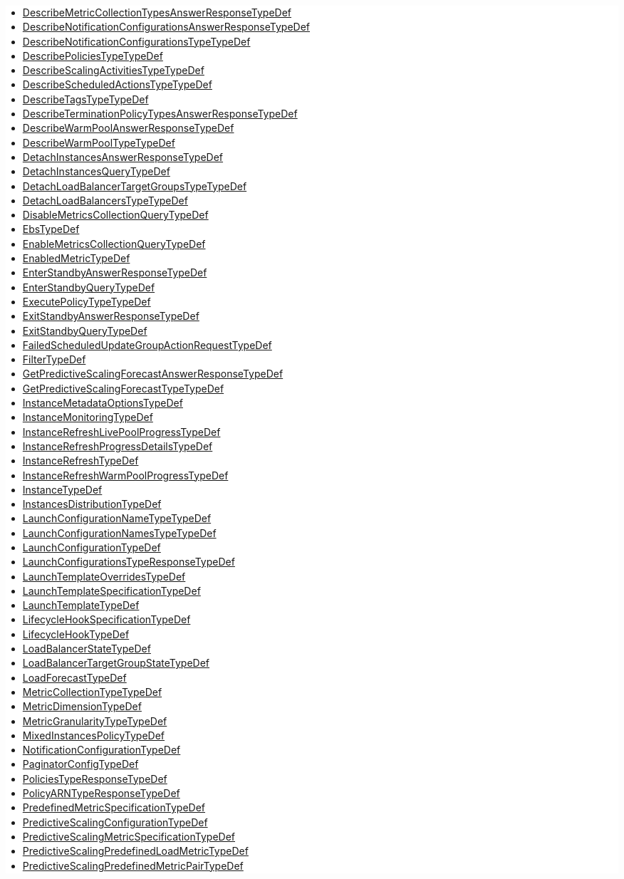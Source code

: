   - [DescribeMetricCollectionTypesAnswerResponseTypeDef](#describemetriccollectiontypesanswerresponsetypedef)
  - [DescribeNotificationConfigurationsAnswerResponseTypeDef](#describenotificationconfigurationsanswerresponsetypedef)
  - [DescribeNotificationConfigurationsTypeTypeDef](#describenotificationconfigurationstypetypedef)
  - [DescribePoliciesTypeTypeDef](#describepoliciestypetypedef)
  - [DescribeScalingActivitiesTypeTypeDef](#describescalingactivitiestypetypedef)
  - [DescribeScheduledActionsTypeTypeDef](#describescheduledactionstypetypedef)
  - [DescribeTagsTypeTypeDef](#describetagstypetypedef)
  - [DescribeTerminationPolicyTypesAnswerResponseTypeDef](#describeterminationpolicytypesanswerresponsetypedef)
  - [DescribeWarmPoolAnswerResponseTypeDef](#describewarmpoolanswerresponsetypedef)
  - [DescribeWarmPoolTypeTypeDef](#describewarmpooltypetypedef)
  - [DetachInstancesAnswerResponseTypeDef](#detachinstancesanswerresponsetypedef)
  - [DetachInstancesQueryTypeDef](#detachinstancesquerytypedef)
  - [DetachLoadBalancerTargetGroupsTypeTypeDef](#detachloadbalancertargetgroupstypetypedef)
  - [DetachLoadBalancersTypeTypeDef](#detachloadbalancerstypetypedef)
  - [DisableMetricsCollectionQueryTypeDef](#disablemetricscollectionquerytypedef)
  - [EbsTypeDef](#ebstypedef)
  - [EnableMetricsCollectionQueryTypeDef](#enablemetricscollectionquerytypedef)
  - [EnabledMetricTypeDef](#enabledmetrictypedef)
  - [EnterStandbyAnswerResponseTypeDef](#enterstandbyanswerresponsetypedef)
  - [EnterStandbyQueryTypeDef](#enterstandbyquerytypedef)
  - [ExecutePolicyTypeTypeDef](#executepolicytypetypedef)
  - [ExitStandbyAnswerResponseTypeDef](#exitstandbyanswerresponsetypedef)
  - [ExitStandbyQueryTypeDef](#exitstandbyquerytypedef)
  - [FailedScheduledUpdateGroupActionRequestTypeDef](#failedscheduledupdategroupactionrequesttypedef)
  - [FilterTypeDef](#filtertypedef)
  - [GetPredictiveScalingForecastAnswerResponseTypeDef](#getpredictivescalingforecastanswerresponsetypedef)
  - [GetPredictiveScalingForecastTypeTypeDef](#getpredictivescalingforecasttypetypedef)
  - [InstanceMetadataOptionsTypeDef](#instancemetadataoptionstypedef)
  - [InstanceMonitoringTypeDef](#instancemonitoringtypedef)
  - [InstanceRefreshLivePoolProgressTypeDef](#instancerefreshlivepoolprogresstypedef)
  - [InstanceRefreshProgressDetailsTypeDef](#instancerefreshprogressdetailstypedef)
  - [InstanceRefreshTypeDef](#instancerefreshtypedef)
  - [InstanceRefreshWarmPoolProgressTypeDef](#instancerefreshwarmpoolprogresstypedef)
  - [InstanceTypeDef](#instancetypedef)
  - [InstancesDistributionTypeDef](#instancesdistributiontypedef)
  - [LaunchConfigurationNameTypeTypeDef](#launchconfigurationnametypetypedef)
  - [LaunchConfigurationNamesTypeTypeDef](#launchconfigurationnamestypetypedef)
  - [LaunchConfigurationTypeDef](#launchconfigurationtypedef)
  - [LaunchConfigurationsTypeResponseTypeDef](#launchconfigurationstyperesponsetypedef)
  - [LaunchTemplateOverridesTypeDef](#launchtemplateoverridestypedef)
  - [LaunchTemplateSpecificationTypeDef](#launchtemplatespecificationtypedef)
  - [LaunchTemplateTypeDef](#launchtemplatetypedef)
  - [LifecycleHookSpecificationTypeDef](#lifecyclehookspecificationtypedef)
  - [LifecycleHookTypeDef](#lifecyclehooktypedef)
  - [LoadBalancerStateTypeDef](#loadbalancerstatetypedef)
  - [LoadBalancerTargetGroupStateTypeDef](#loadbalancertargetgroupstatetypedef)
  - [LoadForecastTypeDef](#loadforecasttypedef)
  - [MetricCollectionTypeTypeDef](#metriccollectiontypetypedef)
  - [MetricDimensionTypeDef](#metricdimensiontypedef)
  - [MetricGranularityTypeTypeDef](#metricgranularitytypetypedef)
  - [MixedInstancesPolicyTypeDef](#mixedinstancespolicytypedef)
  - [NotificationConfigurationTypeDef](#notificationconfigurationtypedef)
  - [PaginatorConfigTypeDef](#paginatorconfigtypedef)
  - [PoliciesTypeResponseTypeDef](#policiestyperesponsetypedef)
  - [PolicyARNTypeResponseTypeDef](#policyarntyperesponsetypedef)
  - [PredefinedMetricSpecificationTypeDef](#predefinedmetricspecificationtypedef)
  - [PredictiveScalingConfigurationTypeDef](#predictivescalingconfigurationtypedef)
  - [PredictiveScalingMetricSpecificationTypeDef](#predictivescalingmetricspecificationtypedef)
  - [PredictiveScalingPredefinedLoadMetricTypeDef](#predictivescalingpredefinedloadmetrictypedef)
  - [PredictiveScalingPredefinedMetricPairTypeDef](#predictivescalingpredefinedmetricpairtypedef)